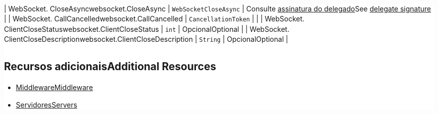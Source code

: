 | <span data-ttu-id="3a4d7-231">WebSocket. CloseAsync</span><span class="sxs-lookup"><span data-stu-id="3a4d7-231">websocket.CloseAsync</span></span> | `WebSocketCloseAsync` | <span data-ttu-id="3a4d7-232">Consulte [assinatura do delegado](http://owin.org/spec/extensions/owin-SendFile-Extension-v0.3.0.htm)</span><span class="sxs-lookup"><span data-stu-id="3a4d7-232">See [delegate signature](http://owin.org/spec/extensions/owin-SendFile-Extension-v0.3.0.htm)</span></span>  |
| <span data-ttu-id="3a4d7-233">WebSocket. CallCancelled</span><span class="sxs-lookup"><span data-stu-id="3a4d7-233">websocket.CallCancelled</span></span> | `CancellationToken` |  |
| <span data-ttu-id="3a4d7-234">WebSocket. ClientCloseStatus</span><span class="sxs-lookup"><span data-stu-id="3a4d7-234">websocket.ClientCloseStatus</span></span> | `int` | <span data-ttu-id="3a4d7-235">Opcional</span><span class="sxs-lookup"><span data-stu-id="3a4d7-235">Optional</span></span> |
| <span data-ttu-id="3a4d7-236">WebSocket. ClientCloseDescription</span><span class="sxs-lookup"><span data-stu-id="3a4d7-236">websocket.ClientCloseDescription</span></span> | `String` | <span data-ttu-id="3a4d7-237">Opcional</span><span class="sxs-lookup"><span data-stu-id="3a4d7-237">Optional</span></span> |


## <a name="additional-resources"></a><span data-ttu-id="3a4d7-238">Recursos adicionais</span><span class="sxs-lookup"><span data-stu-id="3a4d7-238">Additional Resources</span></span>

* [<span data-ttu-id="3a4d7-239">Middleware</span><span class="sxs-lookup"><span data-stu-id="3a4d7-239">Middleware</span></span>](middleware.md)

* [<span data-ttu-id="3a4d7-240">Servidores</span><span class="sxs-lookup"><span data-stu-id="3a4d7-240">Servers</span></span>](servers/index.md)
